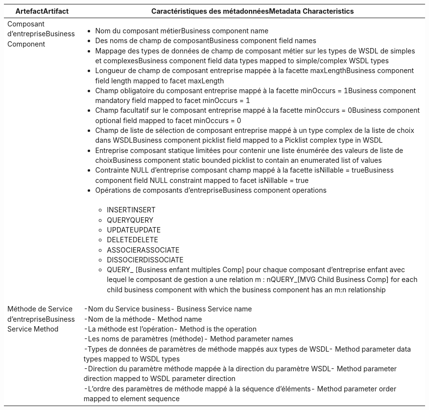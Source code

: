 |<span data-ttu-id="70034-209">Artefact</span><span class="sxs-lookup"><span data-stu-id="70034-209">Artifact</span></span>|<span data-ttu-id="70034-210">Caractéristiques des métadonnées</span><span class="sxs-lookup"><span data-stu-id="70034-210">Metadata Characteristics</span></span>|  
|--------------|------------------------------|  
|<span data-ttu-id="70034-211">Composant d’entreprise</span><span class="sxs-lookup"><span data-stu-id="70034-211">Business Component</span></span>|<ul><li><span data-ttu-id="70034-212">Nom du composant métier</span><span class="sxs-lookup"><span data-stu-id="70034-212">Business component name</span></span></li><li><span data-ttu-id="70034-213">Des noms de champ de composant</span><span class="sxs-lookup"><span data-stu-id="70034-213">Business component field names</span></span></li><li><span data-ttu-id="70034-214">Mappage des types de données de champ de composant métier sur les types de WSDL de simples et complexes</span><span class="sxs-lookup"><span data-stu-id="70034-214">Business component field data types mapped to simple/complex WSDL types</span></span></li><li><span data-ttu-id="70034-215">Longueur de champ de composant entreprise mappée à la facette maxLength</span><span class="sxs-lookup"><span data-stu-id="70034-215">Business component field length mapped to facet maxLength</span></span></li><li><span data-ttu-id="70034-216">Champ obligatoire du composant entreprise mappé à la facette minOccurs = 1</span><span class="sxs-lookup"><span data-stu-id="70034-216">Business component mandatory field mapped to facet minOccurs = 1</span></span></li><li><span data-ttu-id="70034-217">Champ facultatif sur le composant entreprise mappé à la facette minOccurs = 0</span><span class="sxs-lookup"><span data-stu-id="70034-217">Business component optional field mapped to facet minOccurs = 0</span></span></li><li><span data-ttu-id="70034-218">Champ de liste de sélection de composant entreprise mappé à un type complex de la liste de choix dans WSDL</span><span class="sxs-lookup"><span data-stu-id="70034-218">Business component picklist field mapped to a Picklist complex type in WSDL</span></span></li><li><span data-ttu-id="70034-219">Entreprise composant statique limitées pour contenir une liste énumérée des valeurs de liste de choix</span><span class="sxs-lookup"><span data-stu-id="70034-219">Business component static bounded picklist to contain an enumerated list of values</span></span></li><li><span data-ttu-id="70034-220">Contrainte NULL d’entreprise composant champ mappé à la facette isNillable = true</span><span class="sxs-lookup"><span data-stu-id="70034-220">Business component field NULL constraint mapped to facet isNillable = true</span></span></li><li><span data-ttu-id="70034-221">Opérations de composants d’entreprise</span><span class="sxs-lookup"><span data-stu-id="70034-221">Business component operations</span></span><br /><br /> <ul><li><span data-ttu-id="70034-222">INSERT</span><span class="sxs-lookup"><span data-stu-id="70034-222">INSERT</span></span></li><li><span data-ttu-id="70034-223">QUERY</span><span class="sxs-lookup"><span data-stu-id="70034-223">QUERY</span></span></li><li><span data-ttu-id="70034-224">UPDATE</span><span class="sxs-lookup"><span data-stu-id="70034-224">UPDATE</span></span></li><li><span data-ttu-id="70034-225">DELETE</span><span class="sxs-lookup"><span data-stu-id="70034-225">DELETE</span></span></li><li><span data-ttu-id="70034-226">ASSOCIER</span><span class="sxs-lookup"><span data-stu-id="70034-226">ASSOCIATE</span></span></li><li><span data-ttu-id="70034-227">DISSOCIER</span><span class="sxs-lookup"><span data-stu-id="70034-227">DISSOCIATE</span></span></li><li><span data-ttu-id="70034-228">QUERY_ [Business enfant multiples Comp] pour chaque composant d’entreprise enfant avec lequel le composant de gestion a une relation m : n</span><span class="sxs-lookup"><span data-stu-id="70034-228">QUERY_[MVG Child Business Comp] for each child business component with which the business component has an m:n relationship</span></span></li></ul></li></ul>|  
|<span data-ttu-id="70034-229">Méthode de Service d’entreprise</span><span class="sxs-lookup"><span data-stu-id="70034-229">Business Service Method</span></span>|<span data-ttu-id="70034-230">-Nom du Service business</span><span class="sxs-lookup"><span data-stu-id="70034-230">-   Business Service name</span></span><br /><span data-ttu-id="70034-231">-Nom de la méthode</span><span class="sxs-lookup"><span data-stu-id="70034-231">-   Method name</span></span><br /><span data-ttu-id="70034-232">-La méthode est l’opération</span><span class="sxs-lookup"><span data-stu-id="70034-232">-   Method is the operation</span></span><br /><span data-ttu-id="70034-233">-Les noms de paramètres (méthode)</span><span class="sxs-lookup"><span data-stu-id="70034-233">-   Method parameter names</span></span><br /><span data-ttu-id="70034-234">-Types de données de paramètres de méthode mappés aux types de WSDL</span><span class="sxs-lookup"><span data-stu-id="70034-234">-   Method parameter data types mapped to WSDL types</span></span><br /><span data-ttu-id="70034-235">-Direction du paramètre méthode mappée à la direction du paramètre WSDL</span><span class="sxs-lookup"><span data-stu-id="70034-235">-   Method parameter direction mapped to WSDL parameter direction</span></span><br /><span data-ttu-id="70034-236">-L’ordre des paramètres de méthode mappé à la séquence d’éléments</span><span class="sxs-lookup"><span data-stu-id="70034-236">-   Method parameter order mapped to element sequence</span></span>|  
  